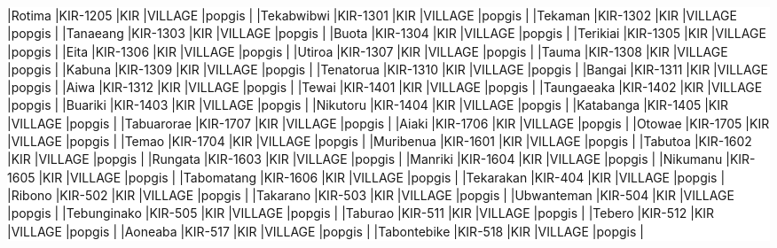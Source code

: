|Rotima                       |KIR-1205  |KIR      |VILLAGE                     |popgis                 |
|Tekabwibwi                   |KIR-1301  |KIR      |VILLAGE                     |popgis                 |
|Tekaman                      |KIR-1302  |KIR      |VILLAGE                     |popgis                 |
|Tanaeang                     |KIR-1303  |KIR      |VILLAGE                     |popgis                 |
|Buota                        |KIR-1304  |KIR      |VILLAGE                     |popgis                 |
|Terikiai                     |KIR-1305  |KIR      |VILLAGE                     |popgis                 |
|Eita                         |KIR-1306  |KIR      |VILLAGE                     |popgis                 |
|Utiroa                       |KIR-1307  |KIR      |VILLAGE                     |popgis                 |
|Tauma                        |KIR-1308  |KIR      |VILLAGE                     |popgis                 |
|Kabuna                       |KIR-1309  |KIR      |VILLAGE                     |popgis                 |
|Tenatorua                    |KIR-1310  |KIR      |VILLAGE                     |popgis                 |
|Bangai                       |KIR-1311  |KIR      |VILLAGE                     |popgis                 |
|Aiwa                         |KIR-1312  |KIR      |VILLAGE                     |popgis                 |
|Tewai                        |KIR-1401  |KIR      |VILLAGE                     |popgis                 |
|Taungaeaka                   |KIR-1402  |KIR      |VILLAGE                     |popgis                 |
|Buariki                      |KIR-1403  |KIR      |VILLAGE                     |popgis                 |
|Nikutoru                     |KIR-1404  |KIR      |VILLAGE                     |popgis                 |
|Katabanga                    |KIR-1405  |KIR      |VILLAGE                     |popgis                 |
|Tabuarorae                   |KIR-1707  |KIR      |VILLAGE                     |popgis                 |
|Aiaki                        |KIR-1706  |KIR      |VILLAGE                     |popgis                 |
|Otowae                       |KIR-1705  |KIR      |VILLAGE                     |popgis                 |
|Temao                        |KIR-1704  |KIR      |VILLAGE                     |popgis                 |
|Muribenua                    |KIR-1601  |KIR      |VILLAGE                     |popgis                 |
|Tabutoa                      |KIR-1602  |KIR      |VILLAGE                     |popgis                 |
|Rungata                      |KIR-1603  |KIR      |VILLAGE                     |popgis                 |
|Manriki                      |KIR-1604  |KIR      |VILLAGE                     |popgis                 |
|Nikumanu                     |KIR-1605  |KIR      |VILLAGE                     |popgis                 |
|Tabomatang                   |KIR-1606  |KIR      |VILLAGE                     |popgis                 |
|Tekarakan                    |KIR-404   |KIR      |VILLAGE                     |popgis                 |
|Ribono                       |KIR-502   |KIR      |VILLAGE                     |popgis                 |
|Takarano                     |KIR-503   |KIR      |VILLAGE                     |popgis                 |
|Ubwanteman                   |KIR-504   |KIR      |VILLAGE                     |popgis                 |
|Tebunginako                  |KIR-505   |KIR      |VILLAGE                     |popgis                 |
|Taburao                      |KIR-511   |KIR      |VILLAGE                     |popgis                 |
|Tebero                       |KIR-512   |KIR      |VILLAGE                     |popgis                 |
|Aoneaba                      |KIR-517   |KIR      |VILLAGE                     |popgis                 |
|Tabontebike                  |KIR-518   |KIR      |VILLAGE                     |popgis                 |